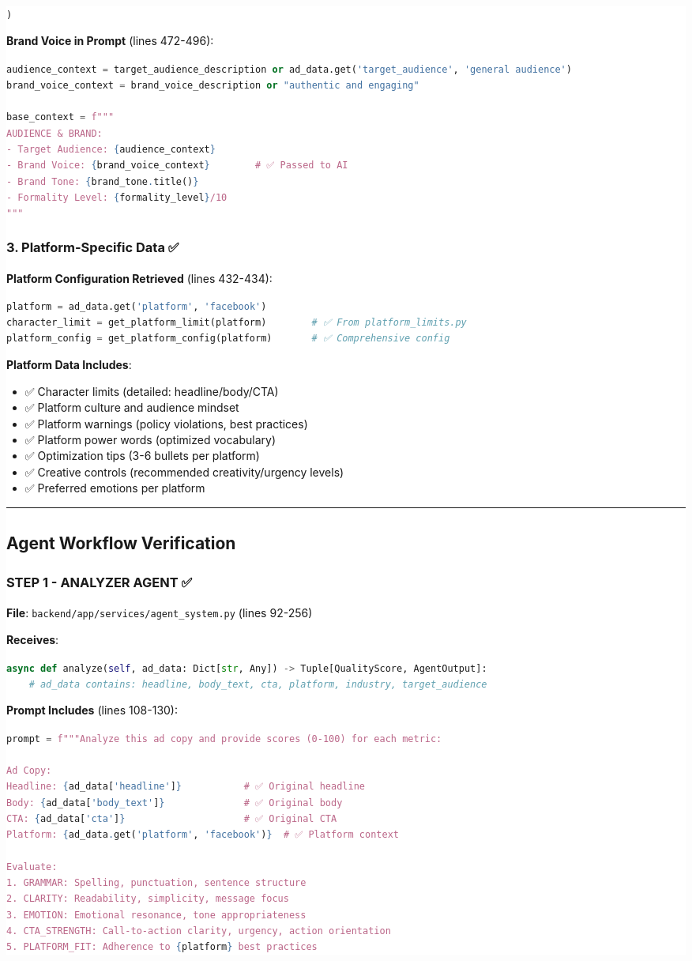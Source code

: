 ```python
)
```

**Brand Voice in Prompt** (lines 472-496):
```python
audience_context = target_audience_description or ad_data.get('target_audience', 'general audience')
brand_voice_context = brand_voice_description or "authentic and engaging"

base_context = f"""
AUDIENCE & BRAND:
- Target Audience: {audience_context}
- Brand Voice: {brand_voice_context}        # ✅ Passed to AI
- Brand Tone: {brand_tone.title()}
- Formality Level: {formality_level}/10
"""
```

### 3. **Platform-Specific Data** ✅

**Platform Configuration Retrieved** (lines 432-434):
```python
platform = ad_data.get('platform', 'facebook')
character_limit = get_platform_limit(platform)        # ✅ From platform_limits.py
platform_config = get_platform_config(platform)       # ✅ Comprehensive config
```

**Platform Data Includes**:
- ✅ Character limits (detailed: headline/body/CTA)
- ✅ Platform culture and audience mindset
- ✅ Platform warnings (policy violations, best practices)
- ✅ Platform power words (optimized vocabulary)
- ✅ Optimization tips (3-6 bullets per platform)
- ✅ Creative controls (recommended creativity/urgency levels)
- ✅ Preferred emotions per platform

---

## Agent Workflow Verification

### **STEP 1 - ANALYZER AGENT** ✅

**File**: `backend/app/services/agent_system.py` (lines 92-256)

**Receives**:
```python
async def analyze(self, ad_data: Dict[str, Any]) -> Tuple[QualityScore, AgentOutput]:
    # ad_data contains: headline, body_text, cta, platform, industry, target_audience
```

**Prompt Includes** (lines 108-130):
```python
prompt = f"""Analyze this ad copy and provide scores (0-100) for each metric:

Ad Copy:
Headline: {ad_data['headline']}           # ✅ Original headline
Body: {ad_data['body_text']}              # ✅ Original body
CTA: {ad_data['cta']}                     # ✅ Original CTA
Platform: {ad_data.get('platform', 'facebook')}  # ✅ Platform context

Evaluate:
1. GRAMMAR: Spelling, punctuation, sentence structure
2. CLARITY: Readability, simplicity, message focus
3. EMOTION: Emotional resonance, tone appropriateness
4. CTA_STRENGTH: Call-to-action clarity, urgency, action orientation
5. PLATFORM_FIT: Adherence to {platform} best practices
```